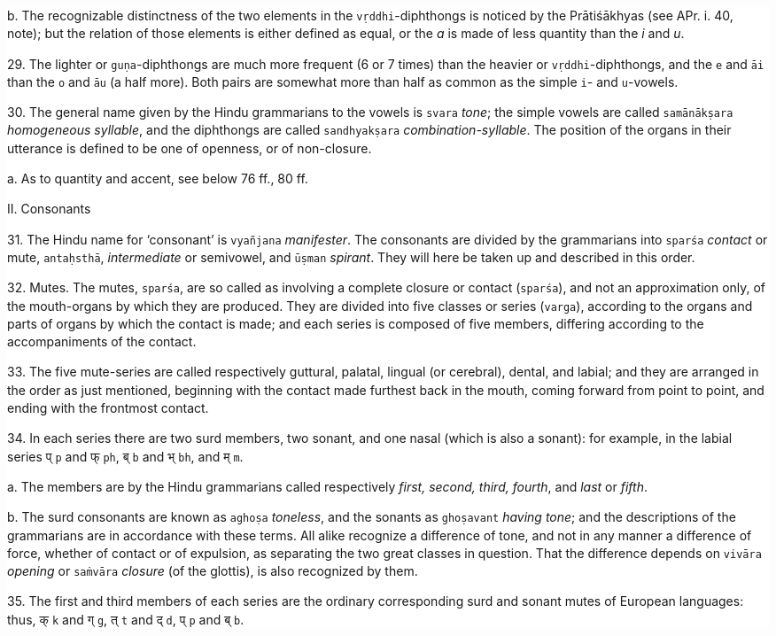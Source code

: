 b\. The recognizable distinctness of the two elements in the
`vṛddhi`-diphthongs is noticed by the Prātiśākhyas (see APr. i. 40,
note); but the relation of those elements is either defined as equal, or
the *a* is made of less quantity than the *i* and *u*.

29\. The lighter or `guṇa`-diphthongs are much more frequent (6 or 7
times) than the heavier or `vṛddhi`-diphthongs, and the `e` and `āi`
than the `o` and `āu` (a half more). Both pairs are somewhat more than
half as common as the simple `i`- and `u`-vowels.

30\. The general name given by the Hindu grammarians to the vowels is
`svara` *tone*; the simple vowels are called `samānākṣara` *homogeneous
syllable*, and the diphthongs are called `sandhyakṣara`
*combination-syllable*. The position of the organs in their utterance is
defined to be one of openness, or of non-closure.

a\. As to quantity and accent, see below 76 ff., 80 ff. 

II\. Consonants

31\. The Hindu name for ‘consonant’ is `vyañjana` *manifester*. The
consonants are divided by the grammarians into `sparśa` *contact* or
mute, `antaḥsthā`, *intermediate* or semivowel, and `ūṣman` *spirant*.
They will here be taken up and described in this order.

32\. Mutes. The mutes, `sparśa`, are so called as involving a complete
closure or contact (`sparśa`), and not an approximation only, of the
mouth-organs by which they are produced. They are divided into five
classes or series (`varga`), according to the organs and parts of organs
by which the contact is made; and each series is composed of five
members, differing according to the accompaniments of the contact.

33\. The five mute-series are called respectively guttural, palatal,
lingual (or cerebral), dental, and labial; and they are arranged in the
order as just mentioned, beginning with the contact made furthest back
in the mouth, coming forward from point to point, and ending with the
frontmost contact.

34\. In each series there are two surd members, two sonant, and one
nasal (which is also a sonant): for example, in the labial series प् `p`
and फ् `ph`, ब् `b` and भ् `bh`, and म् `m`.

a\. The members are by the Hindu grammarians called respectively *first,
second, third, fourth*, and *last* or *fifth*.

b\. The surd consonants are known as `aghoṣa` *toneless*, and the
sonants as `ghoṣavant` *having tone*; and the descriptions of the
grammarians are in accordance with these terms. All alike recognize a
difference of tone, and not in any manner a difference of force, whether
of contact or of expulsion, as separating the two great classes in
question. That the difference depends on `vivāra` *opening* or `saṁvāra`
*closure* (of the glottis), is also recognized by them.

35\. The first and third members of each series are the ordinary
corresponding surd and sonant mutes of European languages: thus, क् `k`
and ग् `g`, त् `t` and द् `d`, प् `p` and ब् `b`.
